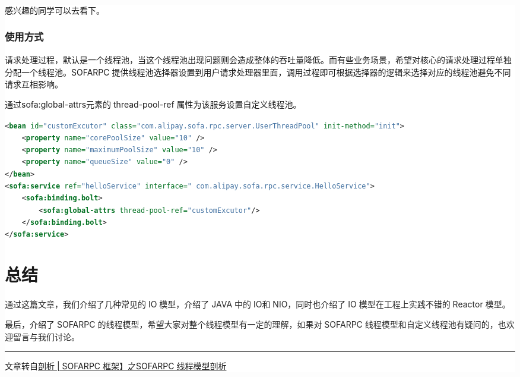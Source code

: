 <div data-type="alignment" data-value="center" style="text-align:center">
  <div data-type="p"></div>
</div>

感兴趣的同学可以去看下。

### 使用方式

请求处理过程，默认是一个线程池，当这个线程池出现问题则会造成整体的吞吐量降低。而有些业务场景，希望对核心的请求处理过程单独分配一个线程池。SOFARPC 提供线程池选择器设置到用户请求处理器里面，调用过程即可根据选择器的逻辑来选择对应的线程池避免不同请求互相影响。

通过sofa:global-attrs元素的 thread-pool-ref 属性为该服务设置自定义线程池。

```xml
<bean id="customExcutor" class="com.alipay.sofa.rpc.server.UserThreadPool" init-method="init">
    <property name="corePoolSize" value="10" />
    <property name="maximumPoolSize" value="10" />
    <property name="queueSize" value="0" />
</bean>
<sofa:service ref="helloService" interface=" com.alipay.sofa.rpc.service.HelloService">
    <sofa:binding.bolt>
        <sofa:global-attrs thread-pool-ref="customExcutor"/>
    </sofa:binding.bolt>
</sofa:service>
```


# 总结
<span data-type="color" style="color:rgb(38, 38, 38)"><span data-type="background" style="background-color:rgb(255, 255, 255)">通过这篇文章，我们介绍了几种常见的 IO 模型，介绍了 JAVA 中的 IO和 NIO，同时也介绍了 IO 模型在工程上实践不错的 Reactor 模型。</span></span>

最后，介绍了<span data-type="color" style="color:rgb(38, 38, 38)"><span data-type="background" style="background-color:rgb(255, 255, 255)"> SOFARPC 的线程模型，希望大家对整个线程模型有一定的理解，如果对 SOFARPC 线程模型和自定义线程池有疑问的，也欢迎留言与我们讨论。</span></span>
<div data-type="alignment" data-value="center" style="text-align:center">
  <div data-type="p"></div>
</div>







----------------
文章转自[剖析 | SOFARPC 框架】之SOFARPC 线程模型剖析](http://www.sofastack.tech/post/cimv6r)


